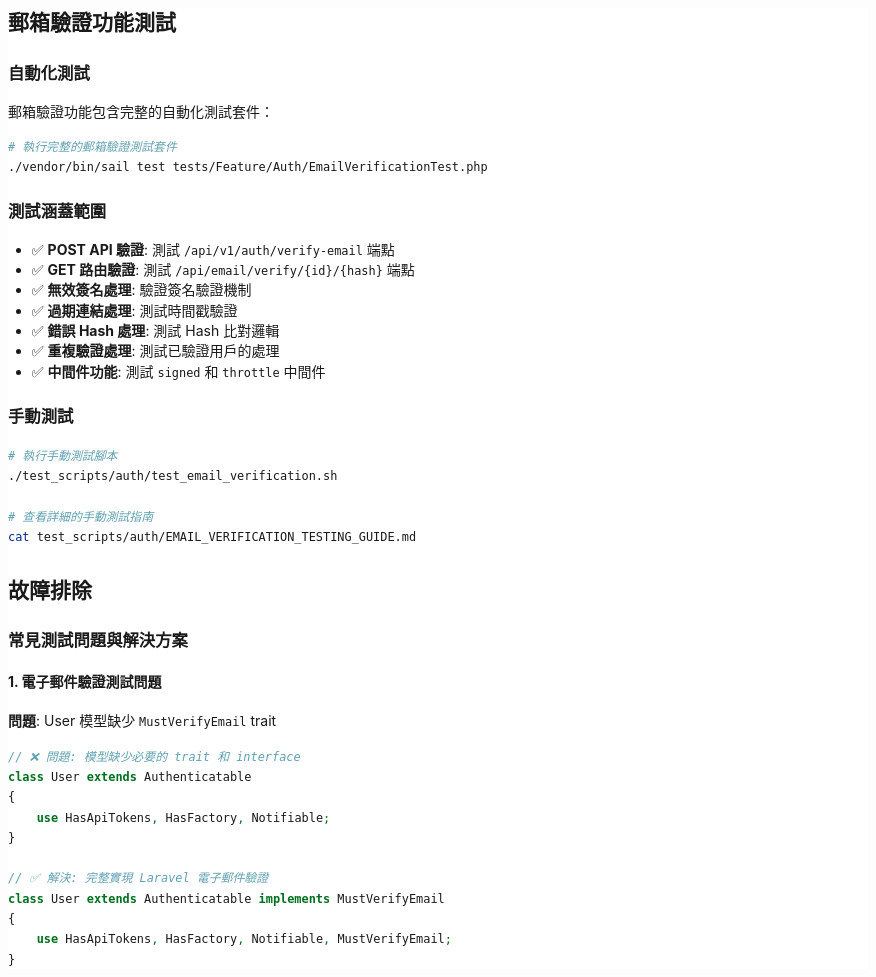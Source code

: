 ## 郵箱驗證功能測試

### 自動化測試

郵箱驗證功能包含完整的自動化測試套件：

```bash
# 執行完整的郵箱驗證測試套件
./vendor/bin/sail test tests/Feature/Auth/EmailVerificationTest.php
```

### 測試涵蓋範圍

- ✅ **POST API 驗證**: 測試 `/api/v1/auth/verify-email` 端點
- ✅ **GET 路由驗證**: 測試 `/api/email/verify/{id}/{hash}` 端點
- ✅ **無效簽名處理**: 驗證簽名驗證機制
- ✅ **過期連結處理**: 測試時間戳驗證
- ✅ **錯誤 Hash 處理**: 測試 Hash 比對邏輯
- ✅ **重複驗證處理**: 測試已驗證用戶的處理
- ✅ **中間件功能**: 測試 `signed` 和 `throttle` 中間件

### 手動測試

```bash
# 執行手動測試腳本
./test_scripts/auth/test_email_verification.sh

# 查看詳細的手動測試指南
cat test_scripts/auth/EMAIL_VERIFICATION_TESTING_GUIDE.md
```

## 故障排除

### 常見測試問題與解決方案

#### 1. 電子郵件驗證測試問題

**問題**: User 模型缺少 `MustVerifyEmail` trait

```php
// ❌ 問題: 模型缺少必要的 trait 和 interface
class User extends Authenticatable
{
    use HasApiTokens, HasFactory, Notifiable;
}

// ✅ 解決: 完整實現 Laravel 電子郵件驗證
class User extends Authenticatable implements MustVerifyEmail
{
    use HasApiTokens, HasFactory, Notifiable, MustVerifyEmail;
}
```
